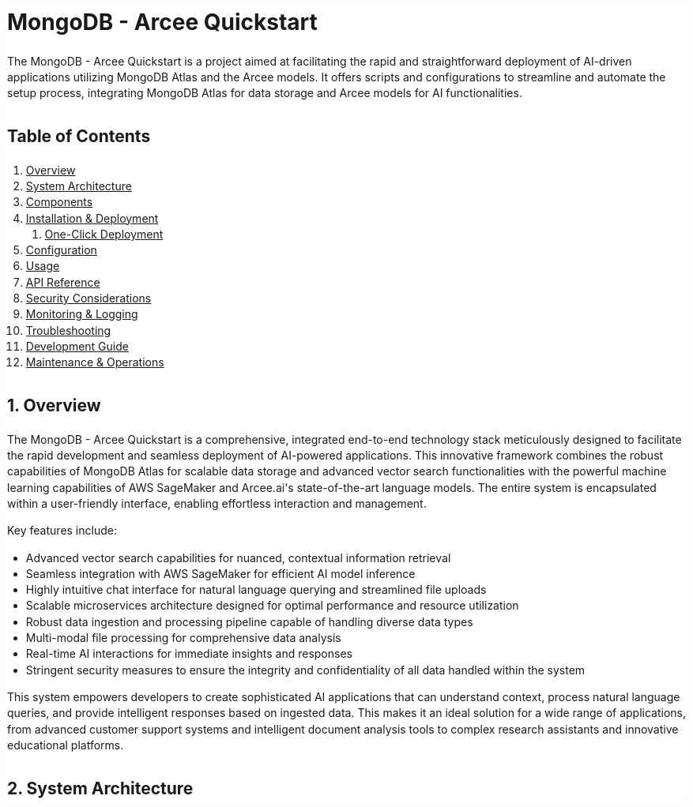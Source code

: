 # MongoDB - Arcee Quickstart 

The MongoDB - Arcee Quickstart is a project aimed at facilitating the rapid and straightforward deployment of AI-driven applications utilizing MongoDB Atlas and the Arcee models. It offers scripts and configurations to streamline and automate the setup process, integrating MongoDB Atlas for data storage and Arcee models for AI functionalities.

## Table of Contents
1. [Overview](#1-overview)  
2. [System Architecture](#2-system-architecture)  
3. [Components](#3-components)  
4. [Installation & Deployment](#4-installation--deployment)  
   1. [One-Click Deployment](#41-one-click-deployment)  
5. [Configuration](#5-configuration)  
6. [Usage](#6-usage)  
7. [API Reference](#7-api-reference)  
8. [Security Considerations](#8-security-considerations)  
9. [Monitoring & Logging](#9-monitoring--logging)  
10. [Troubleshooting](#10-troubleshooting)  
11. [Development Guide](#11-development-guide)  
12. [Maintenance & Operations](#12-maintenance--operations)  

## 1. Overview

The MongoDB - Arcee Quickstart is a comprehensive, integrated end-to-end technology stack meticulously designed to facilitate the rapid development and seamless deployment of AI-powered applications. This innovative framework combines the robust capabilities of MongoDB Atlas for scalable data storage and advanced vector search functionalities with the powerful machine learning capabilities of AWS SageMaker and Arcee.ai's state-of-the-art language models. The entire system is encapsulated within a user-friendly interface, enabling effortless interaction and management.

Key features include:
- Advanced vector search capabilities for nuanced, contextual information retrieval
- Seamless integration with AWS SageMaker for efficient AI model inference
- Highly intuitive chat interface for natural language querying and streamlined file uploads
- Scalable microservices architecture designed for optimal performance and resource utilization
- Robust data ingestion and processing pipeline capable of handling diverse data types
- Multi-modal file processing for comprehensive data analysis
- Real-time AI interactions for immediate insights and responses
- Stringent security measures to ensure the integrity and confidentiality of all data handled within the system

This system empowers developers to create sophisticated AI applications that can understand context, process natural language queries, and provide intelligent responses based on ingested data. This makes it an ideal solution for a wide range of applications, from advanced customer support systems and intelligent document analysis tools to complex research assistants and innovative educational platforms.

## 2. System Architecture
